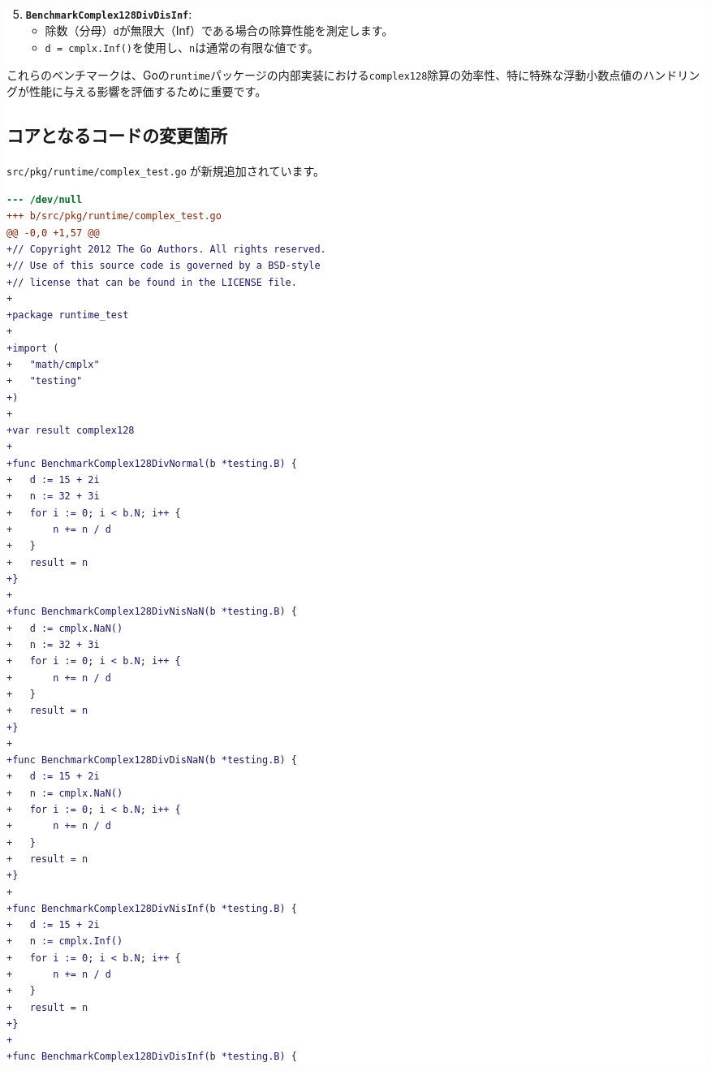 5.  **`BenchmarkComplex128DivDisInf`**:
    - 除数（分母）`d`が無限大（Inf）である場合の除算性能を測定します。
    - `d = cmplx.Inf()`を使用し、`n`は通常の有限な値です。

これらのベンチマークは、Goの`runtime`パッケージの内部実装における`complex128`除算の効率性、特に特殊な浮動小数点値のハンドリングが性能に与える影響を評価するために重要です。

## コアとなるコードの変更箇所

`src/pkg/runtime/complex_test.go` が新規追加されています。

```diff
--- /dev/null
+++ b/src/pkg/runtime/complex_test.go
@@ -0,0 +1,57 @@
+// Copyright 2012 The Go Authors. All rights reserved.
+// Use of this source code is governed by a BSD-style
+// license that can be found in the LICENSE file.
+
+package runtime_test
+
+import (
+	"math/cmplx"
+	"testing"
+)
+
+var result complex128
+
+func BenchmarkComplex128DivNormal(b *testing.B) {
+	d := 15 + 2i
+	n := 32 + 3i
+	for i := 0; i < b.N; i++ {
+		n += n / d
+	}
+	result = n
+}
+
+func BenchmarkComplex128DivNisNaN(b *testing.B) {
+	d := cmplx.NaN()
+	n := 32 + 3i
+	for i := 0; i < b.N; i++ {
+		n += n / d
+	}
+	result = n
+}
+
+func BenchmarkComplex128DivDisNaN(b *testing.B) {
+	d := 15 + 2i
+	n := cmplx.NaN()
+	for i := 0; i < b.N; i++ {
+		n += n / d
+	}
+	result = n
+}
+
+func BenchmarkComplex128DivNisInf(b *testing.B) {
+	d := 15 + 2i
+	n := cmplx.Inf()
+	for i := 0; i < b.N; i++ {
+		n += n / d
+	}
+	result = n
+}
+
+func BenchmarkComplex128DivDisInf(b *testing.B) {
```